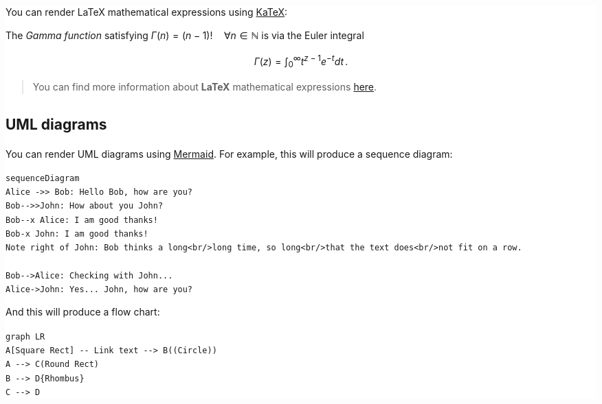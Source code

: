You can render LaTeX mathematical expressions using [KaTeX](https://khan.github.io/KaTeX/):

The *Gamma function* satisfying $\Gamma(n) = (n-1)!\quad\forall n\in\mathbb N$ is via the Euler integral

$$
\Gamma(z) = \int_0^\infty t^{z-1}e^{-t}dt\,.
$$

> You can find more information about **LaTeX** mathematical expressions [here](http://meta.math.stackexchange.com/questions/5020/mathjax-basic-tutorial-and-quick-reference).


## UML diagrams

You can render UML diagrams using [Mermaid](https://mermaidjs.github.io/). For example, this will produce a sequence diagram:

```mermaid
sequenceDiagram
Alice ->> Bob: Hello Bob, how are you?
Bob-->>John: How about you John?
Bob--x Alice: I am good thanks!
Bob-x John: I am good thanks!
Note right of John: Bob thinks a long<br/>long time, so long<br/>that the text does<br/>not fit on a row.

Bob-->Alice: Checking with John...
Alice->John: Yes... John, how are you?
```

And this will produce a flow chart:

```mermaid
graph LR
A[Square Rect] -- Link text --> B((Circle))
A --> C(Round Rect)
B --> D{Rhombus}
C --> D
```
